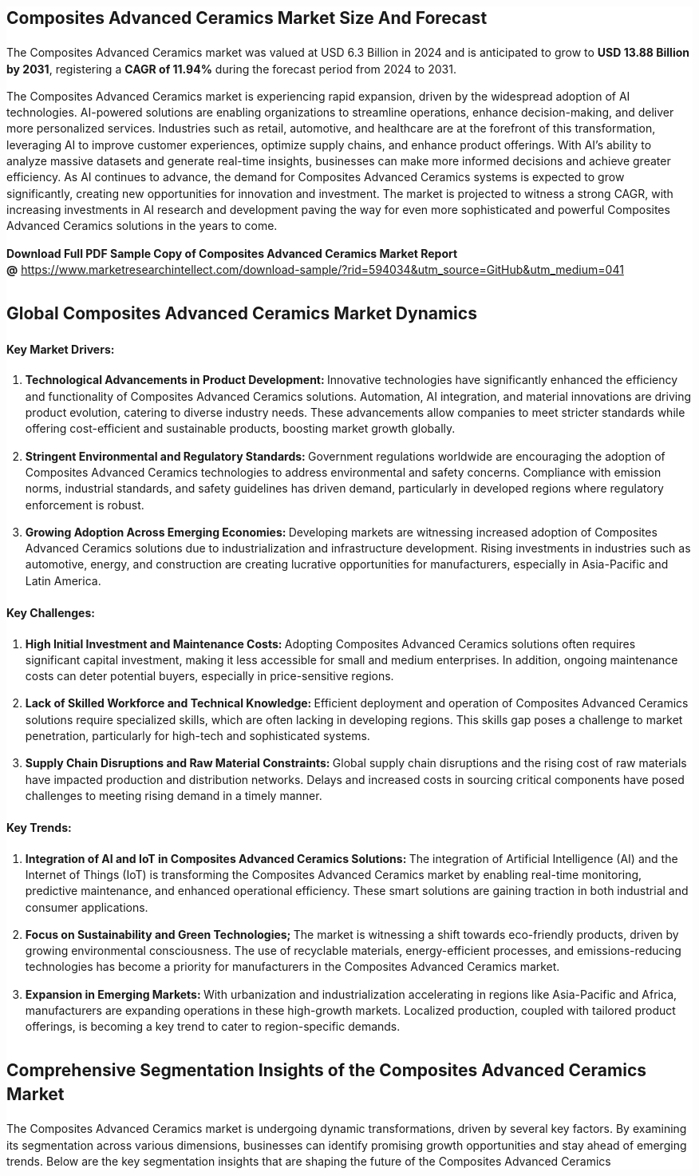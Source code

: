 <h2>Composites Advanced Ceramics Market Size And Forecast</h2><p>The Composites Advanced Ceramics market was valued at USD 6.3 Billion in 2024 and is anticipated to grow to <strong>USD 13.88 Billion by 2031</strong>, registering a <strong>CAGR of 11.94%</strong> during the forecast period from 2024 to 2031.</p><p>The Composites Advanced Ceramics market is experiencing rapid expansion, driven by the widespread adoption of AI technologies. AI-powered solutions are enabling organizations to streamline operations, enhance decision-making, and deliver more personalized services. Industries such as retail, automotive, and healthcare are at the forefront of this transformation, leveraging AI to improve customer experiences, optimize supply chains, and enhance product offerings. With AI’s ability to analyze massive datasets and generate real-time insights, businesses can make more informed decisions and achieve greater efficiency. As AI continues to advance, the demand for Composites Advanced Ceramics systems is expected to grow significantly, creating new opportunities for innovation and investment. The market is projected to witness a strong CAGR, with increasing investments in AI research and development paving the way for even more sophisticated and powerful Composites Advanced Ceramics solutions in the years to come.</p><p><strong>Download Full PDF Sample Copy of Composites Advanced Ceramics Market Report @</strong>&nbsp;<a href="https://www.marketresearchintellect.com/download-sample/?rid=594034&amp;utm_source=GitHub&amp;utm_medium=041">https://www.marketresearchintellect.com/download-sample/?rid=594034&amp;utm_source=GitHub&amp;utm_medium=041</a></p><h2>Global Composites Advanced Ceramics Market Dynamics</h2><h4><strong>Key Market Drivers:</strong></h4><ol><li><p><strong>Technological Advancements in Product Development:&nbsp;</strong>Innovative technologies have significantly enhanced the efficiency and functionality of Composites Advanced Ceramics solutions. Automation, AI integration, and material innovations are driving product evolution, catering to diverse industry needs. These advancements allow companies to meet stricter standards while offering cost-efficient and sustainable products, boosting market growth globally.</p></li><li><p><strong>Stringent Environmental and Regulatory Standards:&nbsp;</strong>Government regulations worldwide are encouraging the adoption of Composites Advanced Ceramics technologies to address environmental and safety concerns. Compliance with emission norms, industrial standards, and safety guidelines has driven demand, particularly in developed regions where regulatory enforcement is robust.</p></li><li><p><strong>Growing Adoption Across Emerging Economies:&nbsp;</strong>Developing markets are witnessing increased adoption of Composites Advanced Ceramics solutions due to industrialization and infrastructure development. Rising investments in industries such as automotive, energy, and construction are creating lucrative opportunities for manufacturers, especially in Asia-Pacific and Latin America.</p></li></ol><h4><strong>Key Challenges:</strong></h4><ol><li><p><strong>High Initial Investment and Maintenance Costs:&nbsp;</strong>Adopting Composites Advanced Ceramics solutions often requires significant capital investment, making it less accessible for small and medium enterprises. In addition, ongoing maintenance costs can deter potential buyers, especially in price-sensitive regions.</p></li><li><p><strong>Lack of Skilled Workforce and Technical Knowledge:&nbsp;</strong>Efficient deployment and operation of Composites Advanced Ceramics solutions require specialized skills, which are often lacking in developing regions. This skills gap poses a challenge to market penetration, particularly for high-tech and sophisticated systems.</p></li><li><p><strong>Supply Chain Disruptions and Raw Material Constraints:&nbsp;</strong>Global supply chain disruptions and the rising cost of raw materials have impacted production and distribution networks. Delays and increased costs in sourcing critical components have posed challenges to meeting rising demand in a timely manner.</p></li></ol><h4><strong>Key Trends:</strong></h4><ol><li><p><strong>Integration of AI and IoT in Composites Advanced Ceramics Solutions:&nbsp;</strong>The integration of Artificial Intelligence (AI) and the Internet of Things (IoT) is transforming the Composites Advanced Ceramics market by enabling real-time monitoring, predictive maintenance, and enhanced operational efficiency. These smart solutions are gaining traction in both industrial and consumer applications.</p></li><li><p><strong>Focus on Sustainability and Green Technologies;&nbsp;</strong>The market is witnessing a shift towards eco-friendly products, driven by growing environmental consciousness. The use of recyclable materials, energy-efficient processes, and emissions-reducing technologies has become a priority for manufacturers in the Composites Advanced Ceramics market.</p></li><li><p><strong>Expansion in Emerging Markets:&nbsp;</strong>With urbanization and industrialization accelerating in regions like Asia-Pacific and Africa, manufacturers are expanding operations in these high-growth markets. Localized production, coupled with tailored product offerings, is becoming a key trend to cater to region-specific demands.</p></li></ol><div class="article-main__content" data-test-id="publishing-text-block"><h2>Comprehensive Segmentation Insights of the Composites Advanced Ceramics Market</h2><p>The Composites Advanced Ceramics market is undergoing dynamic transformations, driven by several key factors. By examining its segmentation across various dimensions, businesses can identify promising growth opportunities and stay ahead of emerging trends. Below are the key segmentation insights that are shaping the future of the Composites Advanced Ceramics